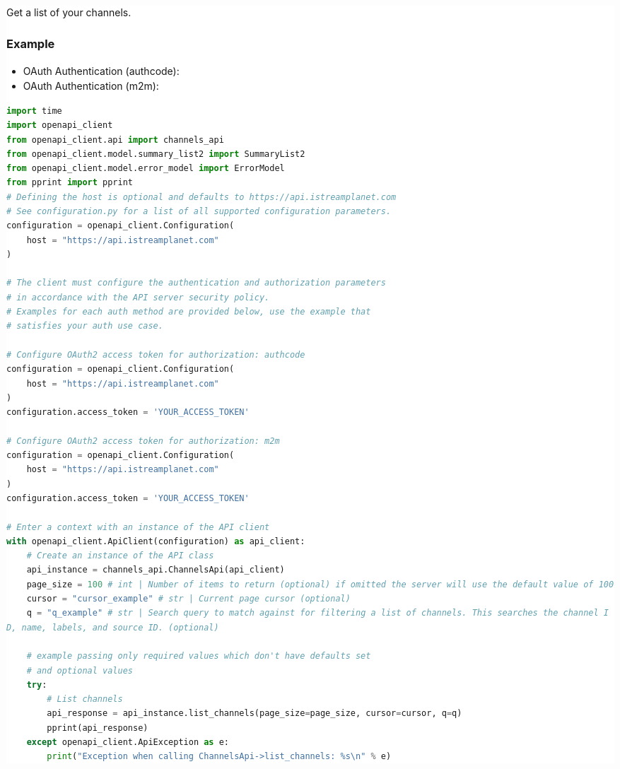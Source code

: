 Get a list of your channels.

### Example

* OAuth Authentication (authcode):
* OAuth Authentication (m2m):

```python
import time
import openapi_client
from openapi_client.api import channels_api
from openapi_client.model.summary_list2 import SummaryList2
from openapi_client.model.error_model import ErrorModel
from pprint import pprint
# Defining the host is optional and defaults to https://api.istreamplanet.com
# See configuration.py for a list of all supported configuration parameters.
configuration = openapi_client.Configuration(
    host = "https://api.istreamplanet.com"
)

# The client must configure the authentication and authorization parameters
# in accordance with the API server security policy.
# Examples for each auth method are provided below, use the example that
# satisfies your auth use case.

# Configure OAuth2 access token for authorization: authcode
configuration = openapi_client.Configuration(
    host = "https://api.istreamplanet.com"
)
configuration.access_token = 'YOUR_ACCESS_TOKEN'

# Configure OAuth2 access token for authorization: m2m
configuration = openapi_client.Configuration(
    host = "https://api.istreamplanet.com"
)
configuration.access_token = 'YOUR_ACCESS_TOKEN'

# Enter a context with an instance of the API client
with openapi_client.ApiClient(configuration) as api_client:
    # Create an instance of the API class
    api_instance = channels_api.ChannelsApi(api_client)
    page_size = 100 # int | Number of items to return (optional) if omitted the server will use the default value of 100
    cursor = "cursor_example" # str | Current page cursor (optional)
    q = "q_example" # str | Search query to match against for filtering a list of channels. This searches the channel ID, name, labels, and source ID. (optional)

    # example passing only required values which don't have defaults set
    # and optional values
    try:
        # List channels
        api_response = api_instance.list_channels(page_size=page_size, cursor=cursor, q=q)
        pprint(api_response)
    except openapi_client.ApiException as e:
        print("Exception when calling ChannelsApi->list_channels: %s\n" % e)
```
